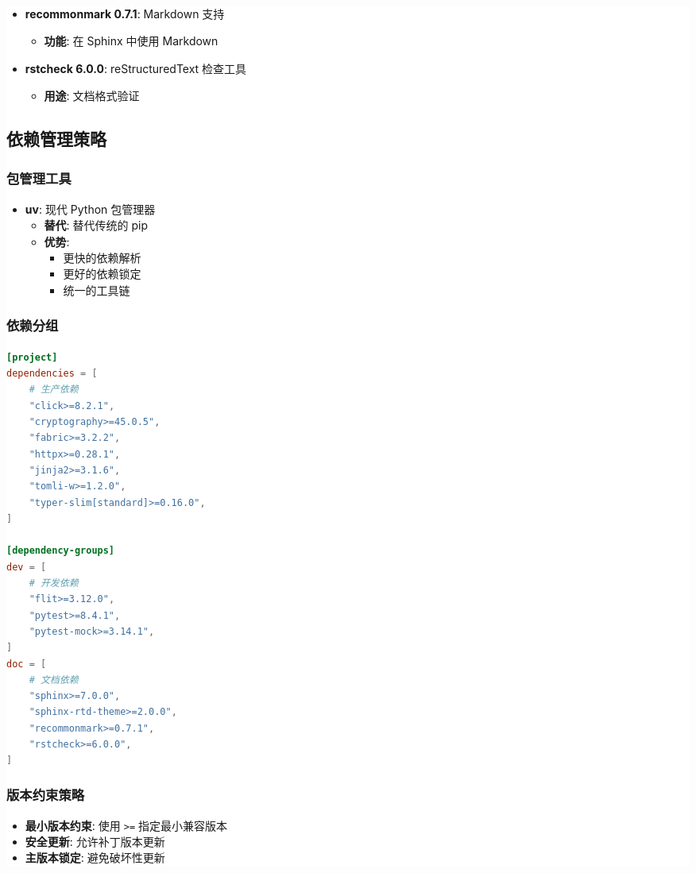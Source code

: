 - **recommonmark 0.7.1**: Markdown 支持
  - **功能**: 在 Sphinx 中使用 Markdown

- **rstcheck 6.0.0**: reStructuredText 检查工具
  - **用途**: 文档格式验证

## 依赖管理策略

### 包管理工具
- **uv**: 现代 Python 包管理器
  - **替代**: 替代传统的 pip
  - **优势**:
    - 更快的依赖解析
    - 更好的依赖锁定
    - 统一的工具链

### 依赖分组
```toml
[project]
dependencies = [
    # 生产依赖
    "click>=8.2.1",
    "cryptography>=45.0.5",
    "fabric>=3.2.2",
    "httpx>=0.28.1",
    "jinja2>=3.1.6",
    "tomli-w>=1.2.0",
    "typer-slim[standard]>=0.16.0",
]

[dependency-groups]
dev = [
    # 开发依赖
    "flit>=3.12.0",
    "pytest>=8.4.1",
    "pytest-mock>=3.14.1",
]
doc = [
    # 文档依赖
    "sphinx>=7.0.0",
    "sphinx-rtd-theme>=2.0.0",
    "recommonmark>=0.7.1",
    "rstcheck>=6.0.0",
]
```

### 版本约束策略
- **最小版本约束**: 使用 `>=` 指定最小兼容版本
- **安全更新**: 允许补丁版本更新
- **主版本锁定**: 避免破坏性更新
